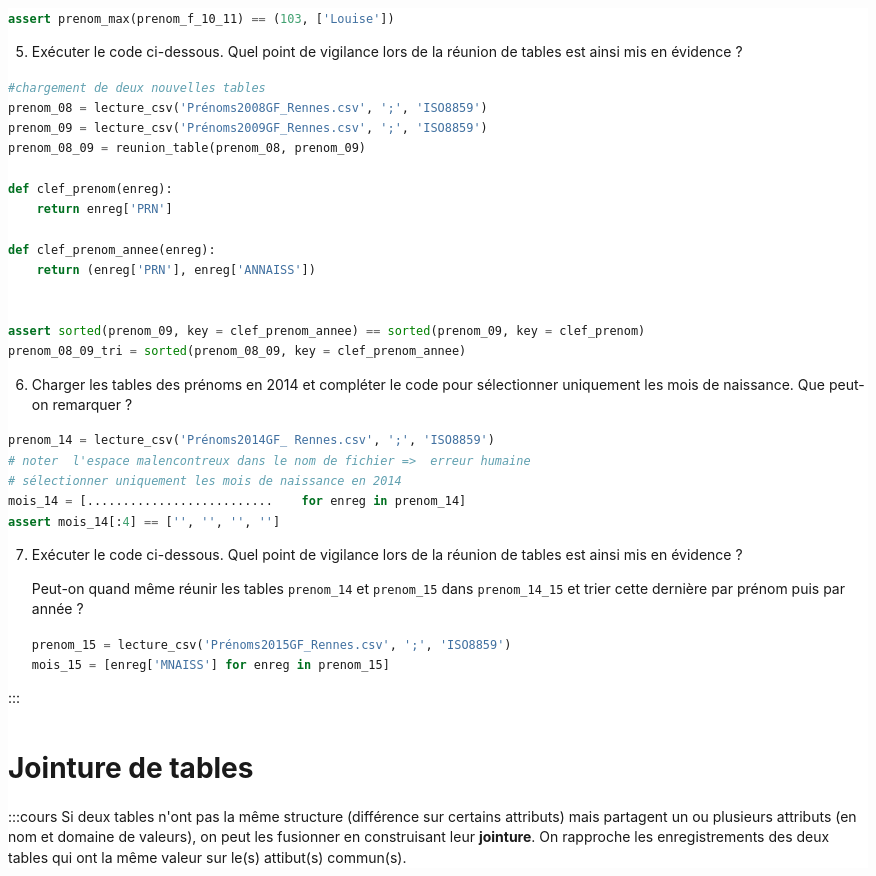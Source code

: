 ~~~python
assert prenom_max(prenom_f_10_11) == (103, ['Louise'])
~~~

5.  Exécuter le code ci-dessous. Quel point de vigilance lors de la réunion de tables est ainsi mis en évidence ?


~~~python
#chargement de deux nouvelles tables
prenom_08 = lecture_csv('Prénoms2008GF_Rennes.csv', ';', 'ISO8859')
prenom_09 = lecture_csv('Prénoms2009GF_Rennes.csv', ';', 'ISO8859')
prenom_08_09 = reunion_table(prenom_08, prenom_09)

def clef_prenom(enreg):
    return enreg['PRN']

def clef_prenom_annee(enreg):
    return (enreg['PRN'], enreg['ANNAISS'])


assert sorted(prenom_09, key = clef_prenom_annee) == sorted(prenom_09, key = clef_prenom)
prenom_08_09_tri = sorted(prenom_08_09, key = clef_prenom_annee) 
~~~

6. Charger les tables des prénoms en 2014 et compléter le code pour sélectionner uniquement les mois de naissance. Que peut-on remarquer ? 

~~~python
prenom_14 = lecture_csv('Prénoms2014GF_ Rennes.csv', ';', 'ISO8859')
# noter  l'espace malencontreux dans le nom de fichier =>  erreur humaine
# sélectionner uniquement les mois de naissance en 2014
mois_14 = [..........................    for enreg in prenom_14]
assert mois_14[:4] == ['', '', '', '']
~~~

7. Exécuter le code ci-dessous. Quel point de vigilance lors de la réunion de tables est ainsi mis en évidence ?

    Peut-on quand même réunir les tables `prenom_14` et `prenom_15` dans `prenom_14_15` 
    et trier cette dernière  par prénom puis par année ?

    ~~~python
    prenom_15 = lecture_csv('Prénoms2015GF_Rennes.csv', ';', 'ISO8859')
    mois_15 = [enreg['MNAISS'] for enreg in prenom_15]
    ~~~
:::

# Jointure de tables


:::cours
Si deux tables n'ont pas la même structure (différence sur certains attributs) mais partagent un ou plusieurs attributs (en nom et domaine de valeurs), on peut  les fusionner en construisant leur __jointure__. On rapproche  les enregistrements des deux tables qui ont la même valeur sur le(s) attibut(s) commun(s).
